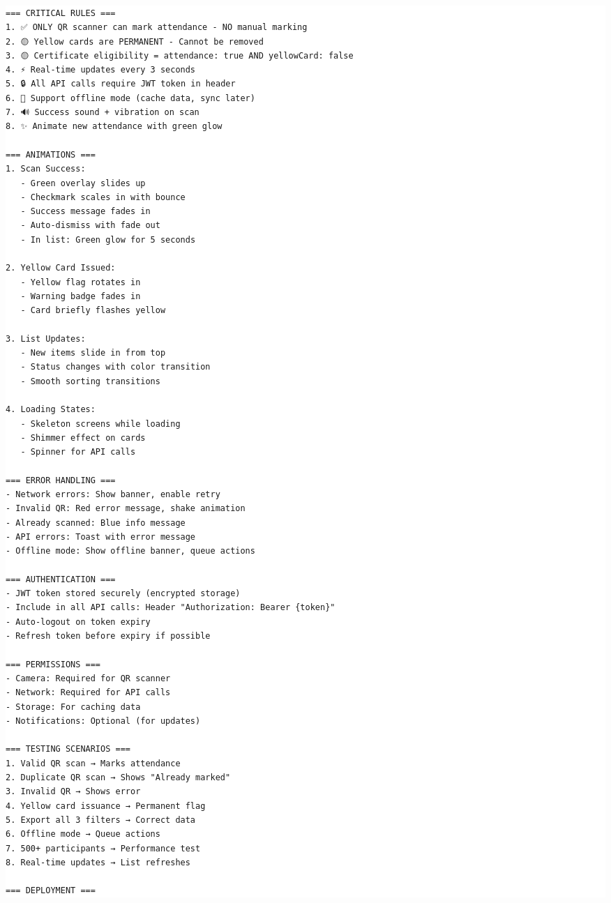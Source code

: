 ```
=== CRITICAL RULES ===
1. ✅ ONLY QR scanner can mark attendance - NO manual marking
2. 🟡 Yellow cards are PERMANENT - Cannot be removed
3. 🟡 Certificate eligibility = attendance: true AND yellowCard: false
4. ⚡ Real-time updates every 3 seconds
5. 🔒 All API calls require JWT token in header
6. 📱 Support offline mode (cache data, sync later)
7. 🔊 Success sound + vibration on scan
8. ✨ Animate new attendance with green glow

=== ANIMATIONS ===
1. Scan Success:
   - Green overlay slides up
   - Checkmark scales in with bounce
   - Success message fades in
   - Auto-dismiss with fade out
   - In list: Green glow for 5 seconds

2. Yellow Card Issued:
   - Yellow flag rotates in
   - Warning badge fades in
   - Card briefly flashes yellow

3. List Updates:
   - New items slide in from top
   - Status changes with color transition
   - Smooth sorting transitions

4. Loading States:
   - Skeleton screens while loading
   - Shimmer effect on cards
   - Spinner for API calls

=== ERROR HANDLING ===
- Network errors: Show banner, enable retry
- Invalid QR: Red error message, shake animation
- Already scanned: Blue info message
- API errors: Toast with error message
- Offline mode: Show offline banner, queue actions

=== AUTHENTICATION ===
- JWT token stored securely (encrypted storage)
- Include in all API calls: Header "Authorization: Bearer {token}"
- Auto-logout on token expiry
- Refresh token before expiry if possible

=== PERMISSIONS ===
- Camera: Required for QR scanner
- Network: Required for API calls
- Storage: For caching data
- Notifications: Optional (for updates)

=== TESTING SCENARIOS ===
1. Valid QR scan → Marks attendance
2. Duplicate QR scan → Shows "Already marked"
3. Invalid QR → Shows error
4. Yellow card issuance → Permanent flag
5. Export all 3 filters → Correct data
6. Offline mode → Queue actions
7. 500+ participants → Performance test
8. Real-time updates → List refreshes

=== DEPLOYMENT ===
```